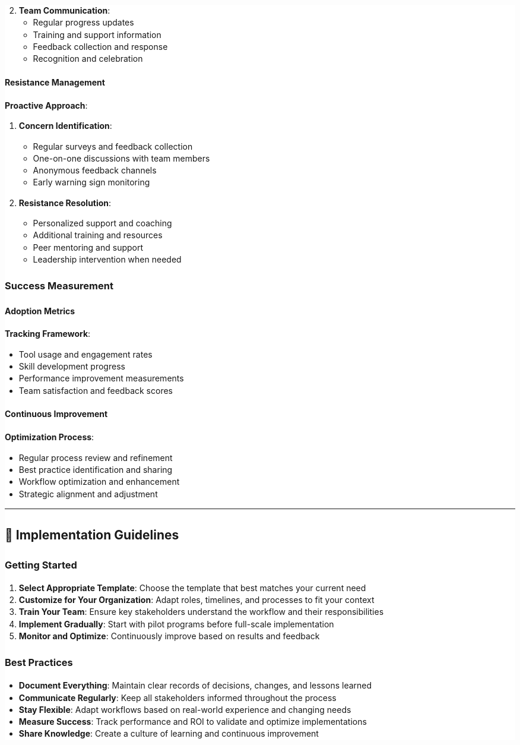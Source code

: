 2. **Team Communication**:
   - Regular progress updates
   - Training and support information
   - Feedback collection and response
   - Recognition and celebration

#### Resistance Management
**Proactive Approach**:
1. **Concern Identification**:
   - Regular surveys and feedback collection
   - One-on-one discussions with team members
   - Anonymous feedback channels
   - Early warning sign monitoring

2. **Resistance Resolution**:
   - Personalized support and coaching
   - Additional training and resources
   - Peer mentoring and support
   - Leadership intervention when needed

### Success Measurement

#### Adoption Metrics
**Tracking Framework**:
- Tool usage and engagement rates
- Skill development progress
- Performance improvement measurements
- Team satisfaction and feedback scores

#### Continuous Improvement
**Optimization Process**:
- Regular process review and refinement
- Best practice identification and sharing
- Workflow optimization and enhancement
- Strategic alignment and adjustment

---

## 🎯 Implementation Guidelines

### Getting Started
1. **Select Appropriate Template**: Choose the template that best matches your current need
2. **Customize for Your Organization**: Adapt roles, timelines, and processes to fit your context
3. **Train Your Team**: Ensure key stakeholders understand the workflow and their responsibilities
4. **Implement Gradually**: Start with pilot programs before full-scale implementation
5. **Monitor and Optimize**: Continuously improve based on results and feedback

### Best Practices
- **Document Everything**: Maintain clear records of decisions, changes, and lessons learned
- **Communicate Regularly**: Keep all stakeholders informed throughout the process
- **Stay Flexible**: Adapt workflows based on real-world experience and changing needs
- **Measure Success**: Track performance and ROI to validate and optimize implementations
- **Share Knowledge**: Create a culture of learning and continuous improvement
